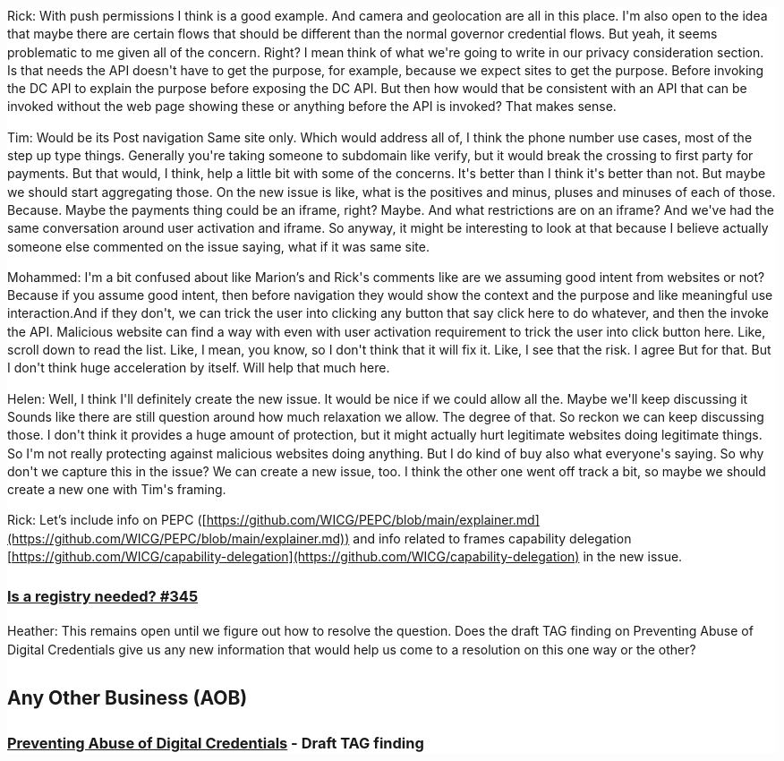 Rick: With push permissions I think is a good example. And camera and geolocation are all in this place. I'm also open to the idea that maybe there are certain flows that should be different than the normal governor credential flows. But yeah, it seems problematic to me given all of the concern. Right? I mean think of what we're going to write in our privacy consideration section. Is that needs the API doesn't have to get the purpose, for example, because we expect sites to get the purpose. Before invoking the DC API to explain the purpose before exposing the DC API. But then how would that be consistent with an API that can be invoked without the web page showing these or anything before the API is invoked? That makes sense.

Tim: Would be its Post navigation Same site only. Which would address all of, I think the phone number use cases, most of the step up type things. Generally you're taking someone to subdomain like verify, but it would break the crossing to first party for payments. But that would, I think, help a little bit with some of the concerns. It's better than I think it's better than not. But maybe we should start aggregating those. On the new issue is like, what is the positives and minus, pluses and minuses of each of those. Because. Maybe the payments thing could be an iframe, right? Maybe. And what restrictions are on an iframe? And we've had the same conversation around user activation and iframe. So anyway, it might be interesting to look at that because I believe actually someone else commented on the issue saying, what if it was same site.

Mohammed: I'm a bit confused about like Marion’s and Rick's comments like are we assuming good intent from websites or not? Because if you assume good intent, then before navigation they would show the context and the purpose and like meaningful use interaction.And if they don't, we can trick the user into clicking any button that say click here to do whatever, and then the invoke the API. Malicious website can find a way with even with user activation requirement to trick the user into click button here. Like, scroll down to read the list. Like, I mean, you know, so I don't think that it will fix it. Like, I see that the risk. I agree But for that. But I don't think huge acceleration by itself. Will help that much here.

Helen: Well, I think I'll definitely create the new issue. It would be nice if we could allow all the. Maybe we'll keep discussing it Sounds like there are still question around how much relaxation we allow. The degree of that. So reckon we can keep discussing those. I don't think it provides a huge amount of protection, but it might actually hurt legitimate websites doing legitimate things. So I'm not really protecting against malicious websites doing anything. But I do kind of buy also what everyone's saying. So why don't we capture this in the issue? We can create a new issue, too. I think the other one went off track a bit, so maybe we should create a new one with Tim's framing.

Rick: Let’s include info on PEPC ([https://github.com/WICG/PEPC/blob/main/explainer.md](https://github.com/WICG/PEPC/blob/main/explainer.md)) and info related to frames capability delegation [https://github.com/WICG/capability-delegation](https://github.com/WICG/capability-delegation) in the new issue.

### [Is a registry needed? \#345](https://github.com/w3c-fedid/digital-credentials/issues/345)

Heather: This remains open until we figure out how to resolve the question. Does the draft TAG finding on Preventing Abuse of Digital Credentials give us any new information that would help us come to a resolution on this one way or the other?

## Any Other Business (AOB)

### [Preventing Abuse of Digital Credentials](https://w3ctag.github.io/prevent-credential-abuse/) \- Draft TAG finding

